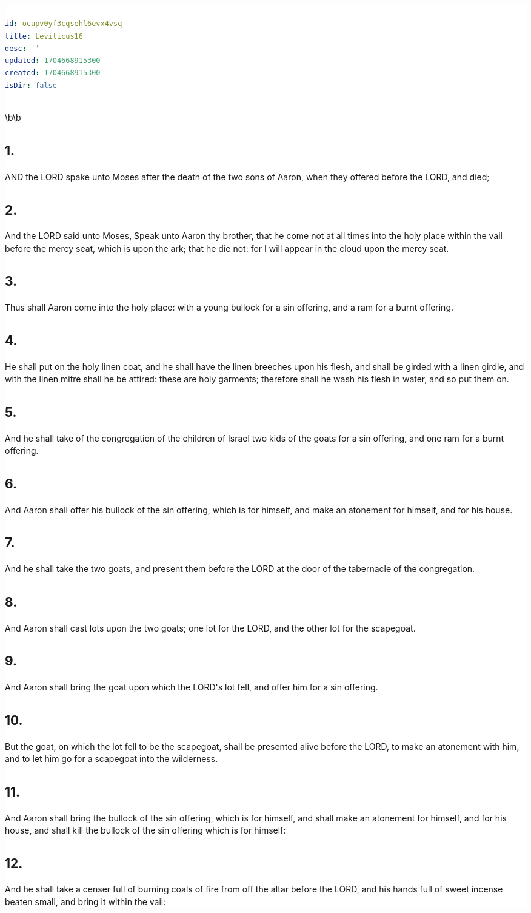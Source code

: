 ```yaml
---
id: ocupv0yf3cqsehl6evx4vsq
title: Leviticus16
desc: ''
updated: 1704668915300
created: 1704668915300
isDir: false
---
```

\b\b
## 1.
AND the LORD spake unto Moses after the death of the two sons of Aaron, when they offered before the LORD, and died;
## 2.
And the LORD said unto Moses, Speak unto Aaron thy brother, that he come not at all times into the holy place within the vail before the mercy seat, which is upon the ark; that he die not: for I will appear in the cloud upon the mercy seat.
## 3.
Thus shall Aaron come into the holy place: with a young bullock for a sin offering, and a ram for a burnt offering.
## 4.
He shall put on the holy linen coat, and he shall have the linen breeches upon his flesh, and shall be girded with a linen girdle, and with the linen mitre shall he be attired: these are holy garments; therefore shall he wash his flesh in water, and so put them on.
## 5.
And he shall take of the congregation of the children of Israel two kids of the goats for a sin offering, and one ram for a burnt offering.
## 6.
And Aaron shall offer his bullock of the sin offering, which is for himself, and make an atonement for himself, and for his house.
## 7.
And he shall take the two goats, and present them before the LORD at the door of the tabernacle of the congregation.
## 8.
And Aaron shall cast lots upon the two goats; one lot for the LORD, and the other lot for the scapegoat.
## 9.
And Aaron shall bring the goat upon which the LORD's lot fell, and offer him for a sin offering.
## 10.
But the goat, on which the lot fell to be the scapegoat, shall be presented alive before the LORD, to make an atonement with him, and to let him go for a scapegoat into the wilderness.
## 11.
And Aaron shall bring the bullock of the sin offering, which is for himself, and shall make an atonement for himself, and for his house, and shall kill the bullock of the sin offering which is for himself:
## 12.
And he shall take a censer full of burning coals of fire from off the altar before the LORD, and his hands full of sweet incense beaten small, and bring it within the vail: